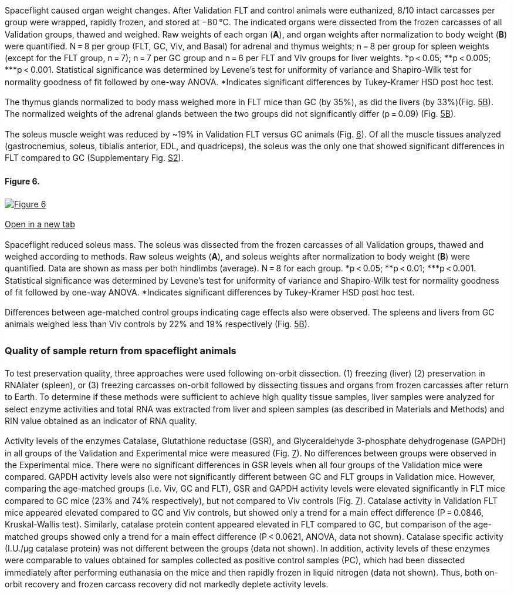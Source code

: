 Spaceflight caused organ weight changes. After Validation FLT and control animals were euthanized, 8/10 intact carcasses per group were wrapped, rapidly frozen, and stored at −80 °C. The indicated organs were dissected from the frozen carcasses of all Validation groups, thawed and weighed. Raw weights of each organ (**A**), and organ weights after normalization to body weight (**B**) were quantified. N = 8 per group (FLT, GC, Viv, and Basal) for adrenal and thymus weights; n = 8 per group for spleen weights (except for the FLT group, n = 7); n = 7 per GC group and n = 6 per FLT and Viv groups for liver weights. \*p < 0.05; \*\*p < 0.005; \*\*\*p < 0.001. Statistical significance was determined by Levene’s test for uniformity of variance and Shapiro-Wilk test for normality goodness of fit followed by one-way ANOVA. \*Indicates significant differences by Tukey-Kramer HSD post hoc test.

The thymus glands normalized to body mass weighed more in FLT mice than GC (by 35%), as did the livers (by 33%)(Fig. [5B](#Fig5)). The normalized weights of the adrenal glands between the two groups did not significantly differ (p = 0.09) (Fig. [5B](#Fig5)).

The soleus muscle weight was reduced by ~19% in Validation FLT versus GC animals (Fig. [6](#Fig6)). Of all the muscle tissues analyzed (gastrocnemius, soleus, tibialis anterior, EDL, and quadriceps), the soleus was the only one that showed significant differences in FLT compared to GC (Supplementary Fig. [S2](#MOESM1)).

#### Figure 6.

[![Figure 6](https://cdn.ncbi.nlm.nih.gov/pmc/blobs/9bd8/7012842/2262c5b330da/41598_2020_58898_Fig6_HTML.jpg)](https://www.ncbi.nlm.nih.gov/core/lw/2.0/html/tileshop_pmc/tileshop_pmc_inline.html?title=Click%20on%20image%20to%20zoom&p=PMC3&id=7012842_41598_2020_58898_Fig6_HTML.jpg)

[Open in a new tab](figure/Fig6/)

Spaceflight reduced soleus mass. The soleus was dissected from the frozen carcasses of all Validation groups, thawed and weighed according to methods. Raw soleus weights (**A**), and soleus weights after normalization to body weight (**B**) were quantified. Data are shown as mass per both hindlimbs (average). N = 8 for each group. \*p < 0.05; \*\*p < 0.01; \*\*\*p < 0.001. Statistical significance was determined by Levene’s test for uniformity of variance and Shapiro-Wilk test for normality goodness of fit followed by one-way ANOVA. \*Indicates significant differences by Tukey-Kramer HSD post hoc test.

Differences between age-matched control groups indicating cage effects also were observed. The spleens and livers from GC animals weighed less than Viv controls by 22% and 19% respectively (Fig. [5B](#Fig5)).

### Quality of sample return from spaceflight animals

To test preservation quality, three approaches were used following on-orbit dissection. (1) freezing (liver) (2) preservation in RNAlater (spleen), or (3) freezing carcasses on-orbit followed by dissecting tissues and organs from frozen carcasses after return to Earth. To determine if these methods were sufficient to achieve high quality tissue samples, liver samples were analyzed for select enzyme activities and total RNA was extracted from liver and spleen samples (as described in Materials and Methods) and RIN value obtained as an indicator of RNA quality.

Activity levels of the enzymes Catalase, Glutathione reductase (GSR), and Glyceraldehyde 3-phosphate dehydrogenase (GAPDH) in all groups of the Validation and Experimental mice were measured (Fig. [7](#Fig7)). No differences between groups were observed in the Experimental mice. There were no significant differences in GSR levels when all four groups of the Validation mice were compared. GAPDH activity levels also were not significantly different between GC and FLT groups in Validation mice. However, comparing the age-matched groups (i.e. Viv, GC and FLT), GSR and GAPDH activity levels were elevated significantly in FLT mice compared to GC mice (23% and 74% respectively), but not compared to Viv controls (Fig. [7](#Fig7)). Catalase activity in Validation FLT mice appeared elevated compared to GC and Viv controls, but showed only a trend for a main effect difference (P = 0.0846, Kruskal-Wallis test). Similarly, catalase protein content appeared elevated in FLT compared to GC, but comparison of the age-matched groups showed only a trend for a main effect difference (P < 0.0621, ANOVA, data not shown). Catalase specific activity (I.U./μg catalase protein) was not different between the groups (data not shown). In addition, activity levels of these enzymes were comparable to values obtained for samples collected as positive control samples (PC), which had been dissected immediately after performing euthanasia on the mice and then rapidly frozen in liquid nitrogen (data not shown). Thus, both on-orbit recovery and frozen carcass recovery did not markedly deplete activity levels.
